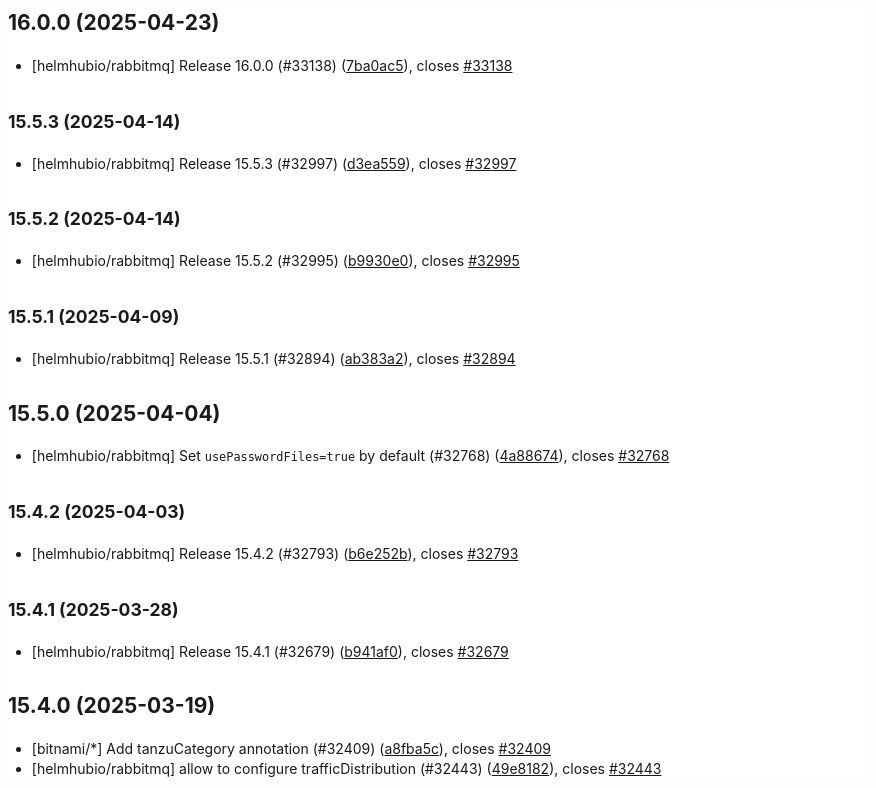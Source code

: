 ## 16.0.0 (2025-04-23)

* [helmhubio/rabbitmq] Release 16.0.0 (#33138) ([7ba0ac5](https://github.com/helmhub-io/charts/commit/7ba0ac515175806c1617f5509d18e395cc4ddb6b)), closes [#33138](https://github.com/helmhub-io/charts/issues/33138)

## <small>15.5.3 (2025-04-14)</small>

* [helmhubio/rabbitmq] Release 15.5.3 (#32997) ([d3ea559](https://github.com/helmhub-io/charts/commit/d3ea559a3f698dd1aee57d179598cd59d31ea260)), closes [#32997](https://github.com/helmhub-io/charts/issues/32997)

## <small>15.5.2 (2025-04-14)</small>

* [helmhubio/rabbitmq] Release 15.5.2 (#32995) ([b9930e0](https://github.com/helmhub-io/charts/commit/b9930e0f17873bea04e5bceae164ac954bf00004)), closes [#32995](https://github.com/helmhub-io/charts/issues/32995)

## <small>15.5.1 (2025-04-09)</small>

* [helmhubio/rabbitmq] Release 15.5.1 (#32894) ([ab383a2](https://github.com/helmhub-io/charts/commit/ab383a2f6ec2e7c14a1b57e73860fbe086b982bb)), closes [#32894](https://github.com/helmhub-io/charts/issues/32894)

## 15.5.0 (2025-04-04)

* [helmhubio/rabbitmq] Set `usePasswordFiles=true` by default (#32768) ([4a88674](https://github.com/helmhub-io/charts/commit/4a886740c6abb96f510eb6736de03737e60e8835)), closes [#32768](https://github.com/helmhub-io/charts/issues/32768)

## <small>15.4.2 (2025-04-03)</small>

* [helmhubio/rabbitmq] Release 15.4.2 (#32793) ([b6e252b](https://github.com/helmhub-io/charts/commit/b6e252bd85d43b7686ff0c9b525b91563e557af8)), closes [#32793](https://github.com/helmhub-io/charts/issues/32793)

## <small>15.4.1 (2025-03-28)</small>

* [helmhubio/rabbitmq] Release 15.4.1 (#32679) ([b941af0](https://github.com/helmhub-io/charts/commit/b941af0e5e720e5bbd7c34cf16f3c65ca5e6be50)), closes [#32679](https://github.com/helmhub-io/charts/issues/32679)

## 15.4.0 (2025-03-19)

* [bitnami/*] Add tanzuCategory annotation (#32409) ([a8fba5c](https://github.com/helmhub-io/charts/commit/a8fba5cb01f6f4464ca7f69c50b0fbe97d837a95)), closes [#32409](https://github.com/helmhub-io/charts/issues/32409)
* [helmhubio/rabbitmq] allow to configure trafficDistribution (#32443) ([49e8182](https://github.com/helmhub-io/charts/commit/49e81822b9ebe29f544f6276d367489cdb0c121d)), closes [#32443](https://github.com/helmhub-io/charts/issues/32443)
